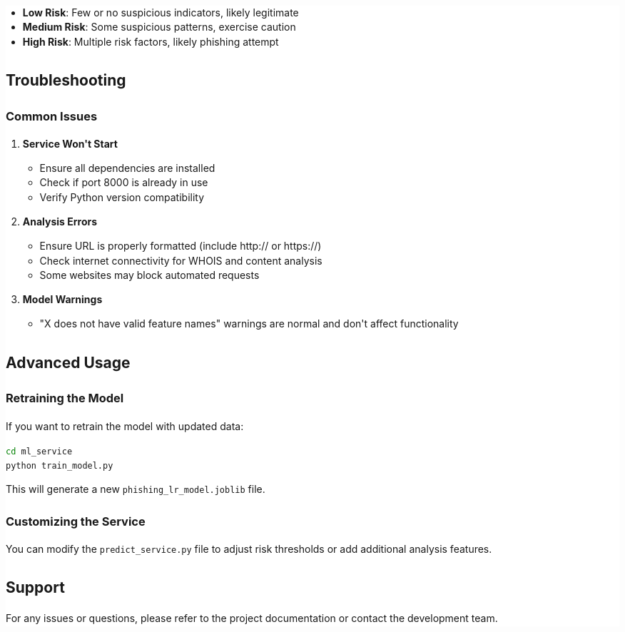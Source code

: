 - **Low Risk**: Few or no suspicious indicators, likely legitimate
- **Medium Risk**: Some suspicious patterns, exercise caution
- **High Risk**: Multiple risk factors, likely phishing attempt

## Troubleshooting

### Common Issues

1. **Service Won't Start**
   - Ensure all dependencies are installed
   - Check if port 8000 is already in use
   - Verify Python version compatibility

2. **Analysis Errors**
   - Ensure URL is properly formatted (include http:// or https://)
   - Check internet connectivity for WHOIS and content analysis
   - Some websites may block automated requests

3. **Model Warnings**
   - "X does not have valid feature names" warnings are normal and don't affect functionality

## Advanced Usage

### Retraining the Model

If you want to retrain the model with updated data:

```bash
cd ml_service
python train_model.py
```

This will generate a new `phishing_lr_model.joblib` file.

### Customizing the Service

You can modify the `predict_service.py` file to adjust risk thresholds or add additional analysis features.

## Support

For any issues or questions, please refer to the project documentation or contact the development team. 